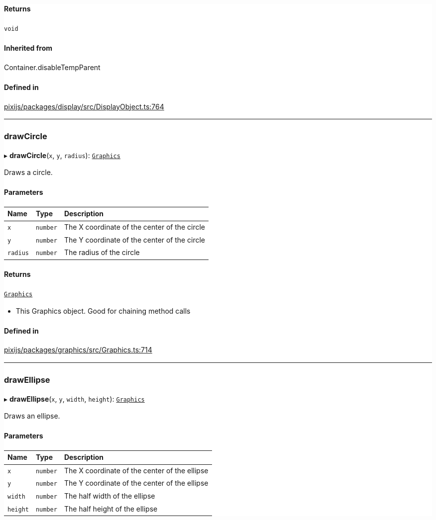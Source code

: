 #### Returns

`void`

#### Inherited from

Container.disableTempParent

#### Defined in

[pixijs/packages/display/src/DisplayObject.ts:764](https://github.com/pixijs/pixijs/blob/2194fe5c5/packages/display/src/DisplayObject.ts#L764)

___

### drawCircle

▸ **drawCircle**(`x`, `y`, `radius`): [`Graphics`](pixi_graphics.Graphics.md)

Draws a circle.

#### Parameters

| Name | Type | Description |
| :------ | :------ | :------ |
| `x` | `number` | The X coordinate of the center of the circle |
| `y` | `number` | The Y coordinate of the center of the circle |
| `radius` | `number` | The radius of the circle |

#### Returns

[`Graphics`](pixi_graphics.Graphics.md)

- This Graphics object. Good for chaining method calls

#### Defined in

[pixijs/packages/graphics/src/Graphics.ts:714](https://github.com/pixijs/pixijs/blob/2194fe5c5/packages/graphics/src/Graphics.ts#L714)

___

### drawEllipse

▸ **drawEllipse**(`x`, `y`, `width`, `height`): [`Graphics`](pixi_graphics.Graphics.md)

Draws an ellipse.

#### Parameters

| Name | Type | Description |
| :------ | :------ | :------ |
| `x` | `number` | The X coordinate of the center of the ellipse |
| `y` | `number` | The Y coordinate of the center of the ellipse |
| `width` | `number` | The half width of the ellipse |
| `height` | `number` | The half height of the ellipse |
